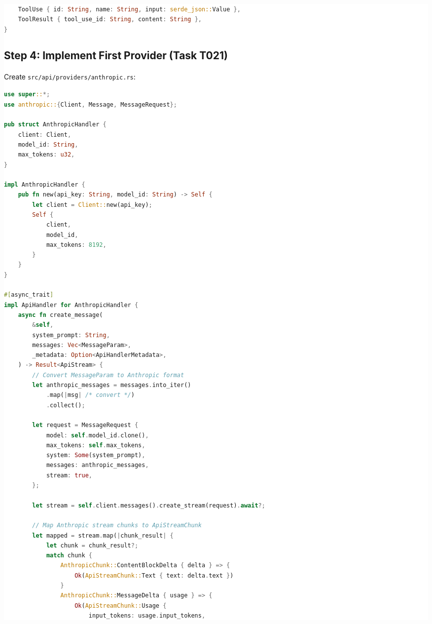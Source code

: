 ```rust
    ToolUse { id: String, name: String, input: serde_json::Value },
    ToolResult { tool_use_id: String, content: String },
}
```

## Step 4: Implement First Provider (Task T021)

Create `src/api/providers/anthropic.rs`:

```rust
use super::*;
use anthropic::{Client, Message, MessageRequest};

pub struct AnthropicHandler {
    client: Client,
    model_id: String,
    max_tokens: u32,
}

impl AnthropicHandler {
    pub fn new(api_key: String, model_id: String) -> Self {
        let client = Client::new(api_key);
        Self {
            client,
            model_id,
            max_tokens: 8192,
        }
    }
}

#[async_trait]
impl ApiHandler for AnthropicHandler {
    async fn create_message(
        &self,
        system_prompt: String,
        messages: Vec<MessageParam>,
        _metadata: Option<ApiHandlerMetadata>,
    ) -> Result<ApiStream> {
        // Convert MessageParam to Anthropic format
        let anthropic_messages = messages.into_iter()
            .map(|msg| /* convert */)
            .collect();
        
        let request = MessageRequest {
            model: self.model_id.clone(),
            max_tokens: self.max_tokens,
            system: Some(system_prompt),
            messages: anthropic_messages,
            stream: true,
        };
        
        let stream = self.client.messages().create_stream(request).await?;
        
        // Map Anthropic stream chunks to ApiStreamChunk
        let mapped = stream.map(|chunk_result| {
            let chunk = chunk_result?;
            match chunk {
                AnthropicChunk::ContentBlockDelta { delta } => {
                    Ok(ApiStreamChunk::Text { text: delta.text })
                }
                AnthropicChunk::MessageDelta { usage } => {
                    Ok(ApiStreamChunk::Usage {
                        input_tokens: usage.input_tokens,
```